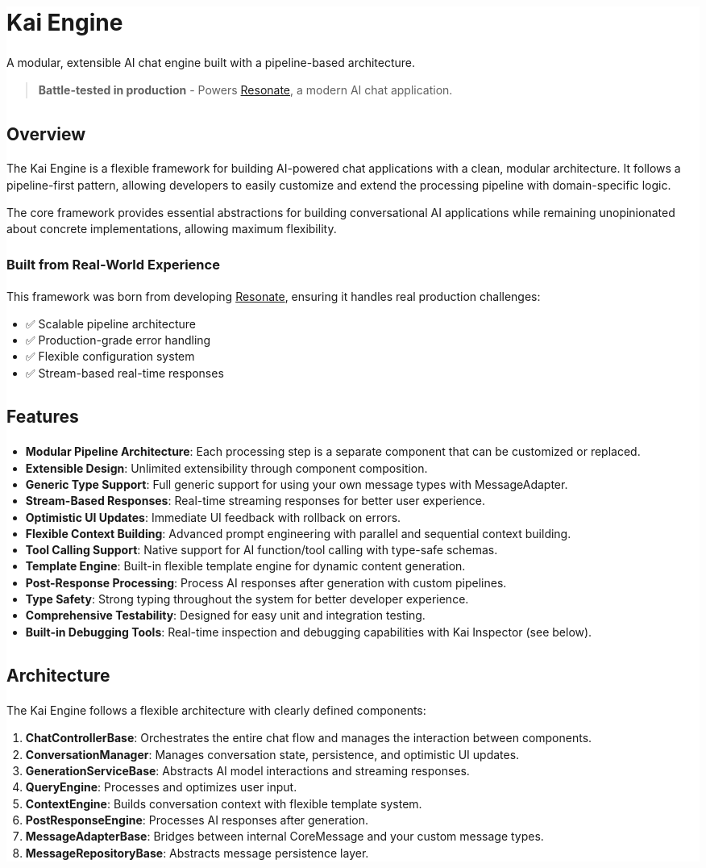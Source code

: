 # Kai Engine

A modular, extensible AI chat engine built with a pipeline-based architecture.

> **Battle-tested in production** - Powers [Resonate](https://resonate-app-link.com), a modern AI chat application.

## Overview

The Kai Engine is a flexible framework for building AI-powered chat applications with a clean, modular architecture. It follows a pipeline-first pattern, allowing developers to easily customize and extend the processing pipeline with domain-specific logic.

The core framework provides essential abstractions for building conversational AI applications while remaining unopinionated about concrete implementations, allowing maximum flexibility.

### Built from Real-World Experience

This framework was born from developing [Resonate](https://resonate-app-link.com), ensuring it handles real production challenges:
- ✅ Scalable pipeline architecture
- ✅ Production-grade error handling  
- ✅ Flexible configuration system
- ✅ Stream-based real-time responses

## Features

- **Modular Pipeline Architecture**: Each processing step is a separate component that can be customized or replaced.
- **Extensible Design**: Unlimited extensibility through component composition.
- **Generic Type Support**: Full generic support for using your own message types with MessageAdapter.
- **Stream-Based Responses**: Real-time streaming responses for better user experience.
- **Optimistic UI Updates**: Immediate UI feedback with rollback on errors.
- **Flexible Context Building**: Advanced prompt engineering with parallel and sequential context building.
- **Tool Calling Support**: Native support for AI function/tool calling with type-safe schemas.
- **Template Engine**: Built-in flexible template engine for dynamic content generation.
- **Post-Response Processing**: Process AI responses after generation with custom pipelines.
- **Type Safety**: Strong typing throughout the system for better developer experience.
- **Comprehensive Testability**: Designed for easy unit and integration testing.
- **Built-in Debugging Tools**: Real-time inspection and debugging capabilities with Kai Inspector (see below).

## Architecture

The Kai Engine follows a flexible architecture with clearly defined components:

1. **ChatControllerBase**: Orchestrates the entire chat flow and manages the interaction between components.
2. **ConversationManager**: Manages conversation state, persistence, and optimistic UI updates.
3. **GenerationServiceBase**: Abstracts AI model interactions and streaming responses.
4. **QueryEngine**: Processes and optimizes user input.
5. **ContextEngine**: Builds conversation context with flexible template system.
6. **PostResponseEngine**: Processes AI responses after generation.
7. **MessageAdapterBase**: Bridges between internal CoreMessage and your custom message types.
8. **MessageRepositoryBase**: Abstracts message persistence layer.

